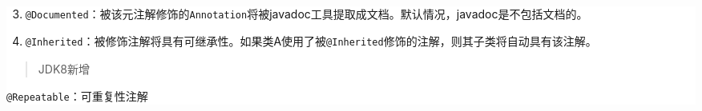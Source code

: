    

3. `@Documented`：被该元注解修饰的`Annotation`将被javadoc工具提取成文档。默认情况，javadoc是不包括文档的。

4. `@Inherited`：被修饰注解将具有可继承性。如果类A使用了被`@Inherited`修饰的注解，则其子类将自动具有该注解。

> JDK8新增

`@Repeatable`：可重复性注解